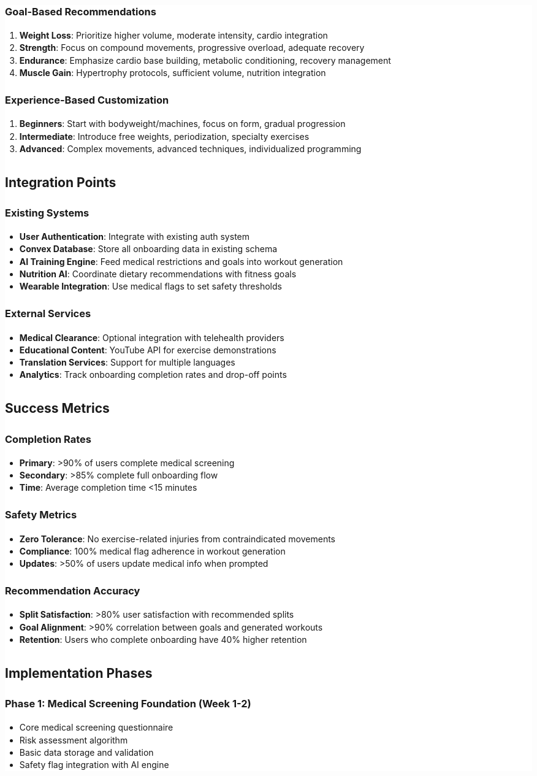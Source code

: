 ### Goal-Based Recommendations
1. **Weight Loss**: Prioritize higher volume, moderate intensity, cardio integration
2. **Strength**: Focus on compound movements, progressive overload, adequate recovery
3. **Endurance**: Emphasize cardio base building, metabolic conditioning, recovery management
4. **Muscle Gain**: Hypertrophy protocols, sufficient volume, nutrition integration

### Experience-Based Customization
1. **Beginners**: Start with bodyweight/machines, focus on form, gradual progression
2. **Intermediate**: Introduce free weights, periodization, specialty exercises
3. **Advanced**: Complex movements, advanced techniques, individualized programming

## Integration Points

### Existing Systems
- **User Authentication**: Integrate with existing auth system
- **Convex Database**: Store all onboarding data in existing schema
- **AI Training Engine**: Feed medical restrictions and goals into workout generation
- **Nutrition AI**: Coordinate dietary recommendations with fitness goals
- **Wearable Integration**: Use medical flags to set safety thresholds

### External Services
- **Medical Clearance**: Optional integration with telehealth providers
- **Educational Content**: YouTube API for exercise demonstrations
- **Translation Services**: Support for multiple languages
- **Analytics**: Track onboarding completion rates and drop-off points

## Success Metrics

### Completion Rates
- **Primary**: >90% of users complete medical screening
- **Secondary**: >85% complete full onboarding flow
- **Time**: Average completion time <15 minutes

### Safety Metrics
- **Zero Tolerance**: No exercise-related injuries from contraindicated movements
- **Compliance**: 100% medical flag adherence in workout generation
- **Updates**: >50% of users update medical info when prompted

### Recommendation Accuracy
- **Split Satisfaction**: >80% user satisfaction with recommended splits
- **Goal Alignment**: >90% correlation between goals and generated workouts
- **Retention**: Users who complete onboarding have 40% higher retention

## Implementation Phases

### Phase 1: Medical Screening Foundation (Week 1-2)
- Core medical screening questionnaire
- Risk assessment algorithm
- Basic data storage and validation
- Safety flag integration with AI engine
